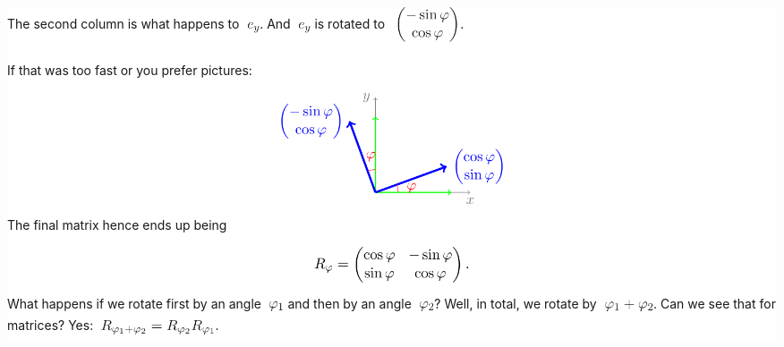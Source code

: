 The second column is what happens to 
<img src="svg/025_-4cb3e80141f893b3ba9d26397b6091217c5798c340ff3b134f2f98f3327f91fa.svg?sanitize=true?invert_in_darkmode" align="middle" width="18.872374pt" height="14.090904pt"/>. And 
<img src="svg/025_-4cb3e80141f893b3ba9d26397b6091217c5798c340ff3b134f2f98f3327f91fa.svg?sanitize=true?invert_in_darkmode" align="middle" width="18.872374pt" height="14.090904pt"/> is rotated to 
<img src="svg/025_-fefdc3860443bb48ffae2a184f5b1ff1bcb019e86ae614ff7ea1f62f72197099.svg?sanitize=true?invert_in_darkmode" align="middle" width="80.340904pt" height="47.454872pt"/>.


If that was too fast or you prefer pictures: 



<p align="center"><img src="svg/025_-4db9aca4c2f814c97450d61d3d368297562a05a1cd7ed29188f161dd692a9fde.svg?sanitize=true?invert_in_darkmode" align="middle" width="254.79845pt" height="124.21255pt"/></p>


The final matrix hence ends up being 


<p align="center"><img src="svg/025_-3db54b1a774d4654e5b2e2ca01c3d4fbea398f4d1866c8012fe6a21bac58400e.svg?sanitize=true?invert_in_darkmode" align="middle" width="173.89313pt" height="39.273117pt"/></p>


What happens if we rotate first by an angle 
<img src="svg/025_-0bf3a7cb8da4af306f9fb09474c1cc6ff538b47483c3f8d4a5a40c788d3650b3.svg?sanitize=true?invert_in_darkmode" align="middle" width="21.601288pt" height="14.090904pt"/> and then by an angle 
<img src="svg/025_-65e72b597c73202256eb0de3dcc341eca4a387cca786156c0866434901b79cee.svg?sanitize=true?invert_in_darkmode" align="middle" width="21.601288pt" height="14.090904pt"/>? Well, in total, we rotate by 
<img src="svg/025_-e804a5d8419b55583b8f10e39da4ee22e30bcf9223bd97c2c7d8021fbab4df72.svg?sanitize=true?invert_in_darkmode" align="middle" width="59.40422pt" height="19.09092pt"/>. Can we see that for matrices?
Yes: 
<img src="svg/025_-151bb5326b5af87ddde01643c4f73745fa51ac8033893e8f851a3af4b23f7c53.svg?sanitize=true?invert_in_darkmode" align="middle" width="132.28064pt" height="22.36361pt"/>. 
